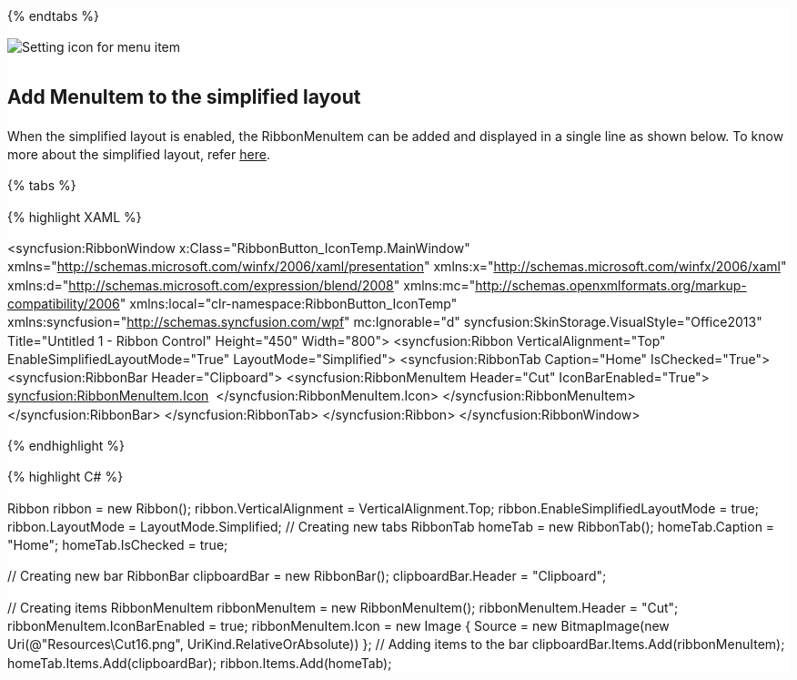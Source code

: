 {% endtabs %}

![Setting icon for menu item](RibbonMenuItem_images/RibbonMenuItem_img2.jpg)

## Add MenuItem to the simplified layout

When the simplified layout is enabled, the RibbonMenuItem can be added and displayed in a single line as shown below. To know more about the simplified layout, refer [here](https://help.syncfusion.com/wpf/ribbon/simplifiedlayout).

{% tabs %}

{% highlight XAML %}

<syncfusion:RibbonWindow x:Class="RibbonButton_IconTemp.MainWindow"
        xmlns="http://schemas.microsoft.com/winfx/2006/xaml/presentation"
        xmlns:x="http://schemas.microsoft.com/winfx/2006/xaml"
        xmlns:d="http://schemas.microsoft.com/expression/blend/2008"
        xmlns:mc="http://schemas.openxmlformats.org/markup-compatibility/2006"
        xmlns:local="clr-namespace:RibbonButton_IconTemp"
        xmlns:syncfusion="http://schemas.syncfusion.com/wpf"
        mc:Ignorable="d"
        syncfusion:SkinStorage.VisualStyle="Office2013"
        Title="Untitled 1 - Ribbon Control" Height="450" Width="800">
    <Grid x:Name="grid">
        <syncfusion:Ribbon VerticalAlignment="Top" EnableSimplifiedLayoutMode="True" LayoutMode="Simplified">
            <syncfusion:RibbonTab Caption="Home" IsChecked="True">
                <syncfusion:RibbonBar Header="Clipboard">
                    <syncfusion:RibbonMenuItem Header="Cut" IconBarEnabled="True">
                        <syncfusion:RibbonMenuItem.Icon>
                            <Image Source="/Resources/Cut16.png"/>
                        </syncfusion:RibbonMenuItem.Icon>
                    </syncfusion:RibbonMenuItem>
                </syncfusion:RibbonBar>
            </syncfusion:RibbonTab> 
        </syncfusion:Ribbon>
    </Grid>
</syncfusion:RibbonWindow>

{% endhighlight %}

{% highlight C# %}

Ribbon ribbon = new Ribbon();
ribbon.VerticalAlignment = VerticalAlignment.Top;
ribbon.EnableSimplifiedLayoutMode = true;
ribbon.LayoutMode = LayoutMode.Simplified;
// Creating new tabs
RibbonTab homeTab = new RibbonTab();
homeTab.Caption = "Home";
homeTab.IsChecked = true;

// Creating new bar
RibbonBar clipboardBar = new RibbonBar();
clipboardBar.Header = "Clipboard";

// Creating items
RibbonMenuItem ribbonMenuItem = new RibbonMenuItem();
ribbonMenuItem.Header = "Cut";
ribbonMenuItem.IconBarEnabled = true;
ribbonMenuItem.Icon = new Image { Source = new BitmapImage(new Uri(@"Resources\Cut16.png", UriKind.RelativeOrAbsolute)) };
// Adding items to the bar
clipboardBar.Items.Add(ribbonMenuItem);
homeTab.Items.Add(clipboardBar);
ribbon.Items.Add(homeTab);